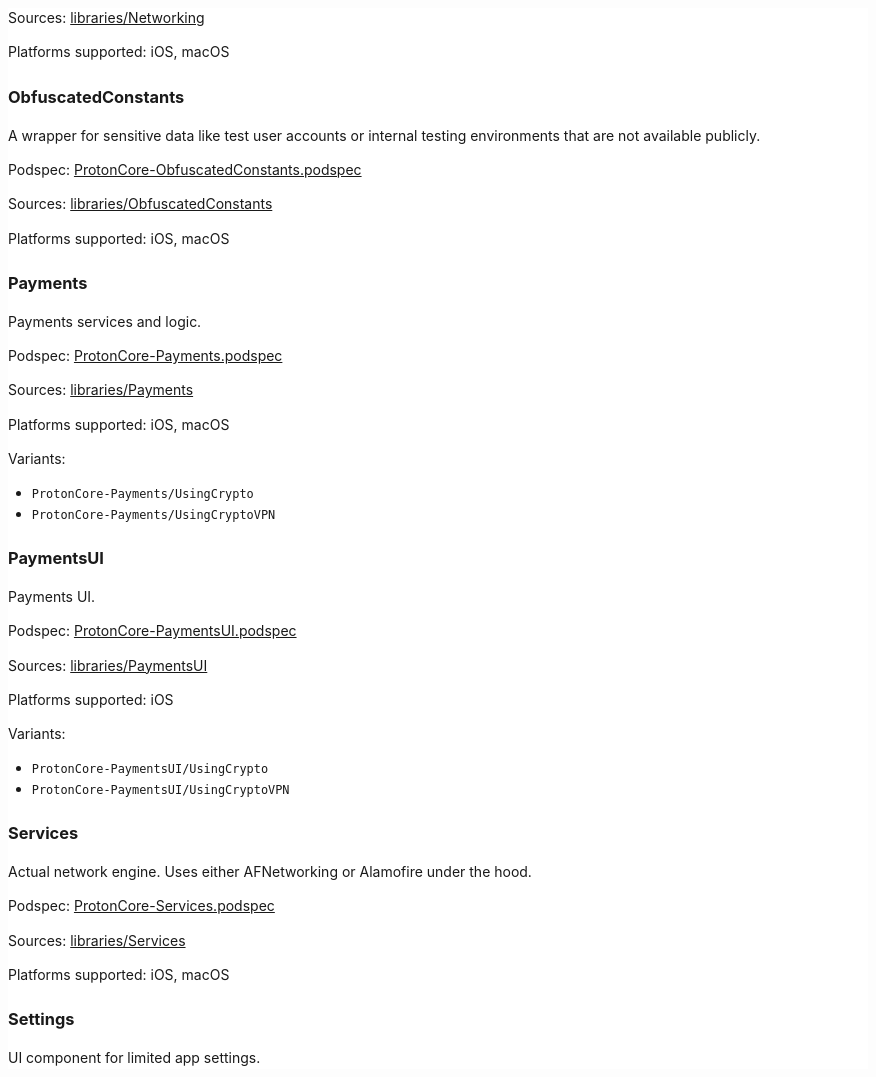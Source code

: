 Sources: [libraries/Networking](libraries/Networking)

Platforms supported: iOS, macOS


### ObfuscatedConstants

A wrapper for sensitive data like test user accounts 
or internal testing environments that are not available publicly.

Podspec: [ProtonCore-ObfuscatedConstants.podspec](ProtonCore-ObfuscatedConstants.podspec)

Sources: [libraries/ObfuscatedConstants](libraries/ObfuscatedConstants)

Platforms supported: iOS, macOS

### Payments

Payments services and logic.

Podspec: [ProtonCore-Payments.podspec](ProtonCore-Payments.podspec)

Sources: [libraries/Payments](libraries/Payments)

Platforms supported: iOS, macOS

Variants: 
* `ProtonCore-Payments/UsingCrypto`
* `ProtonCore-Payments/UsingCryptoVPN`


### PaymentsUI

Payments UI.

Podspec: [ProtonCore-PaymentsUI.podspec](ProtonCore-PaymentsUI.podspec)

Sources: [libraries/PaymentsUI](libraries/PaymentsUI)

Platforms supported: iOS

Variants: 
* `ProtonCore-PaymentsUI/UsingCrypto`
* `ProtonCore-PaymentsUI/UsingCryptoVPN`


### Services

Actual network engine. Uses either AFNetworking or Alamofire under the hood.

Podspec: [ProtonCore-Services.podspec](ProtonCore-Services.podspec)

Sources: [libraries/Services](libraries/Services)

Platforms supported: iOS, macOS


### Settings

UI component for limited app settings.
